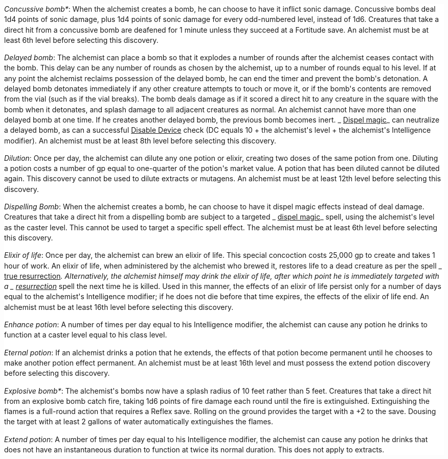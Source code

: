 _Concussive bomb\*_: When the alchemist creates a bomb, he can choose to have it inflict sonic damage. Concussive bombs deal 1d4 points of sonic damage, plus 1d4 points of sonic damage for every odd-numbered level, instead of 1d6. Creatures that take a direct hit from a concussive bomb are deafened for 1 minute unless they succeed at a Fortitude save. An alchemist must be at least 6th level before selecting this discovery.

_Delayed bomb_: The alchemist can place a bomb so that it explodes a number of rounds after the alchemist ceases contact with the bomb. This delay can be any number of rounds as chosen by the alchemist, up to a number of rounds equal to his level. If at any point the alchemist reclaims possession of the delayed bomb, he can end the timer and prevent the bomb's detonation. A delayed bomb detonates immediately if any other creature attempts to touch or move it, or if the bomb's contents are removed from the vial (such as if the vial breaks). The bomb deals damage as if it scored a direct hit to any creature in the square with the bomb when it detonates, and splash damage to all adjacent creatures as normal. An alchemist cannot have more than one delayed bomb at one time. If he creates another delayed bomb, the previous bomb becomes inert. _ [Dispel magic](../../../../spells_dir/dispelMagic#_dispel-magic)_ can neutralize a delayed bomb, as can a successful [Disable Device](../../../../skills_dir/disableDevice#_disable-device) check (DC equals 10 + the alchemist's level + the alchemist's Intelligence modifier). An alchemist must be at least 8th level before selecting this discovery.

_Dilution_: Once per day, the alchemist can dilute any one potion or elixir, creating two doses of the same potion from one. Diluting a potion costs a number of gp equal to one-quarter of the potion's market value. A potion that has been diluted cannot be diluted again. This discovery cannot be used to dilute extracts or mutagens. An alchemist must be at least 12th level before selecting this discovery.

_Dispelling Bomb_: When the alchemist creates a bomb, he can choose to have it dispel magic effects instead of deal damage. Creatures that take a direct hit from a dispelling bomb are subject to a targeted _ [dispel magic](../../../../spells_dir/dispelMagic#_dispel-magic)_ spell, using the alchemist's level as the caster level. This cannot be used to target a specific spell effect. The alchemist must be at least 6th level before selecting this discovery.

_Elixir of life_: Once per day, the alchemist can brew an elixir of life. This special concoction costs 25,000 gp to create and takes 1 hour of work. An elixir of life, when administered by the alchemist who brewed it, restores life to a dead creature as per the spell _ [true resurrection](../../../../spells_dir/trueResurrection#_true-resurrection)_. Alternatively, the alchemist himself may drink the elixir of life, after which point he is immediately targeted with a _ [resurrection](../../../../spells_dir/resurrection#_resurrection)_ spell the next time he is killed. Used in this manner, the effects of an elixir of life persist only for a number of days equal to the alchemist's Intelligence modifier; if he does not die before that time expires, the effects of the elixir of life end. An alchemist must be at least 16th level before selecting this discovery.

_Enhance potion_: A number of times per day equal to his Intelligence modifier, the alchemist can cause any potion he drinks to function at a caster level equal to his class level.

_Eternal potion_: If an alchemist drinks a potion that he extends, the effects of that potion become permanent until he chooses to make another potion effect permanent. An alchemist must be at least 16th level and must possess the extend potion discovery before selecting this discovery.

_Explosive bomb\*_: The alchemist's bombs now have a splash radius of 10 feet rather than 5 feet. Creatures that take a direct hit from an explosive bomb catch fire, taking 1d6 points of fire damage each round until the fire is extinguished. Extinguishing the flames is a full-round action that requires a Reflex save. Rolling on the ground provides the target with a +2 to the save. Dousing the target with at least 2 gallons of water automatically extinguishes the flames.

_Extend potion_: A number of times per day equal to his Intelligence modifier, the alchemist can cause any potion he drinks that does not have an instantaneous duration to function at twice its normal duration. This does not apply to extracts.
